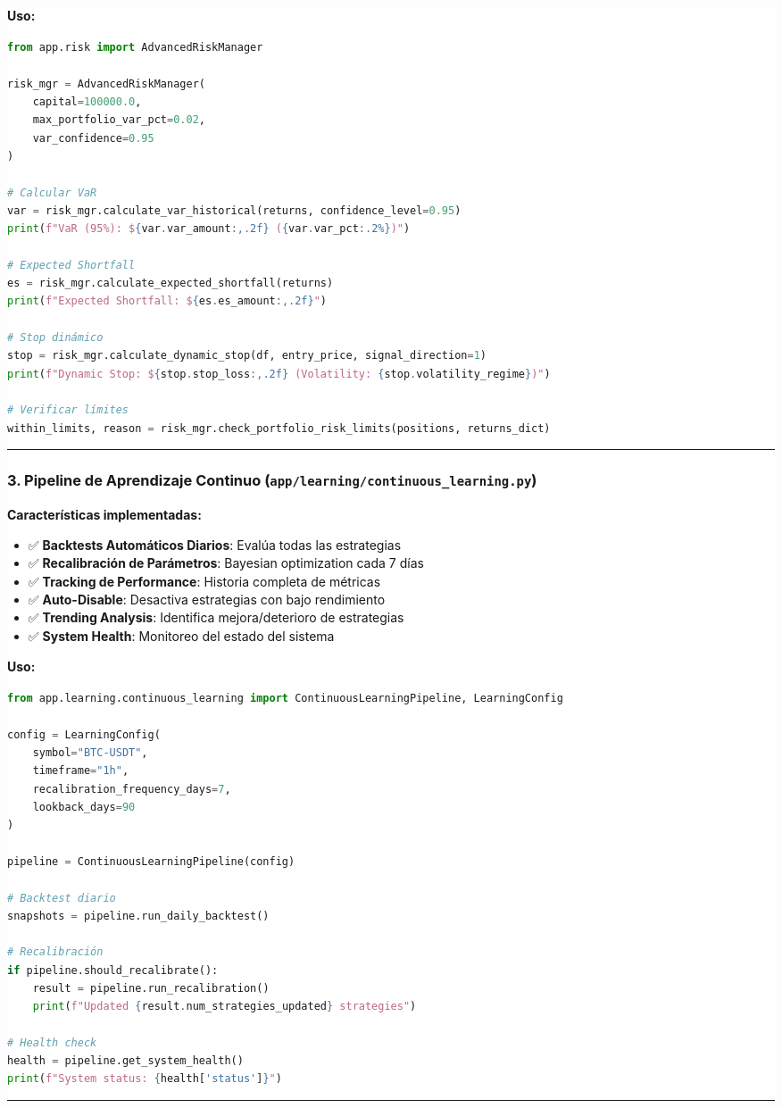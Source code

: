 **Uso:**
```python
from app.risk import AdvancedRiskManager

risk_mgr = AdvancedRiskManager(
    capital=100000.0,
    max_portfolio_var_pct=0.02,
    var_confidence=0.95
)

# Calcular VaR
var = risk_mgr.calculate_var_historical(returns, confidence_level=0.95)
print(f"VaR (95%): ${var.var_amount:,.2f} ({var.var_pct:.2%})")

# Expected Shortfall
es = risk_mgr.calculate_expected_shortfall(returns)
print(f"Expected Shortfall: ${es.es_amount:,.2f}")

# Stop dinámico
stop = risk_mgr.calculate_dynamic_stop(df, entry_price, signal_direction=1)
print(f"Dynamic Stop: ${stop.stop_loss:,.2f} (Volatility: {stop.volatility_regime})")

# Verificar límites
within_limits, reason = risk_mgr.check_portfolio_risk_limits(positions, returns_dict)
```

---

### 3. Pipeline de Aprendizaje Continuo (`app/learning/continuous_learning.py`)

**Características implementadas:**
- ✅ **Backtests Automáticos Diarios**: Evalúa todas las estrategias
- ✅ **Recalibración de Parámetros**: Bayesian optimization cada 7 días
- ✅ **Tracking de Performance**: Historia completa de métricas
- ✅ **Auto-Disable**: Desactiva estrategias con bajo rendimiento
- ✅ **Trending Analysis**: Identifica mejora/deterioro de estrategias
- ✅ **System Health**: Monitoreo del estado del sistema

**Uso:**
```python
from app.learning.continuous_learning import ContinuousLearningPipeline, LearningConfig

config = LearningConfig(
    symbol="BTC-USDT",
    timeframe="1h",
    recalibration_frequency_days=7,
    lookback_days=90
)

pipeline = ContinuousLearningPipeline(config)

# Backtest diario
snapshots = pipeline.run_daily_backtest()

# Recalibración
if pipeline.should_recalibrate():
    result = pipeline.run_recalibration()
    print(f"Updated {result.num_strategies_updated} strategies")

# Health check
health = pipeline.get_system_health()
print(f"System status: {health['status']}")
```

---